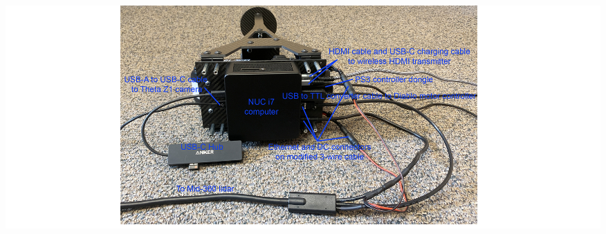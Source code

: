 <p align="center">
  <img src="img/under_cover_middle.jpg" alt="Under Cover Middle" width="60%"/>
  &nbsp;&nbsp;